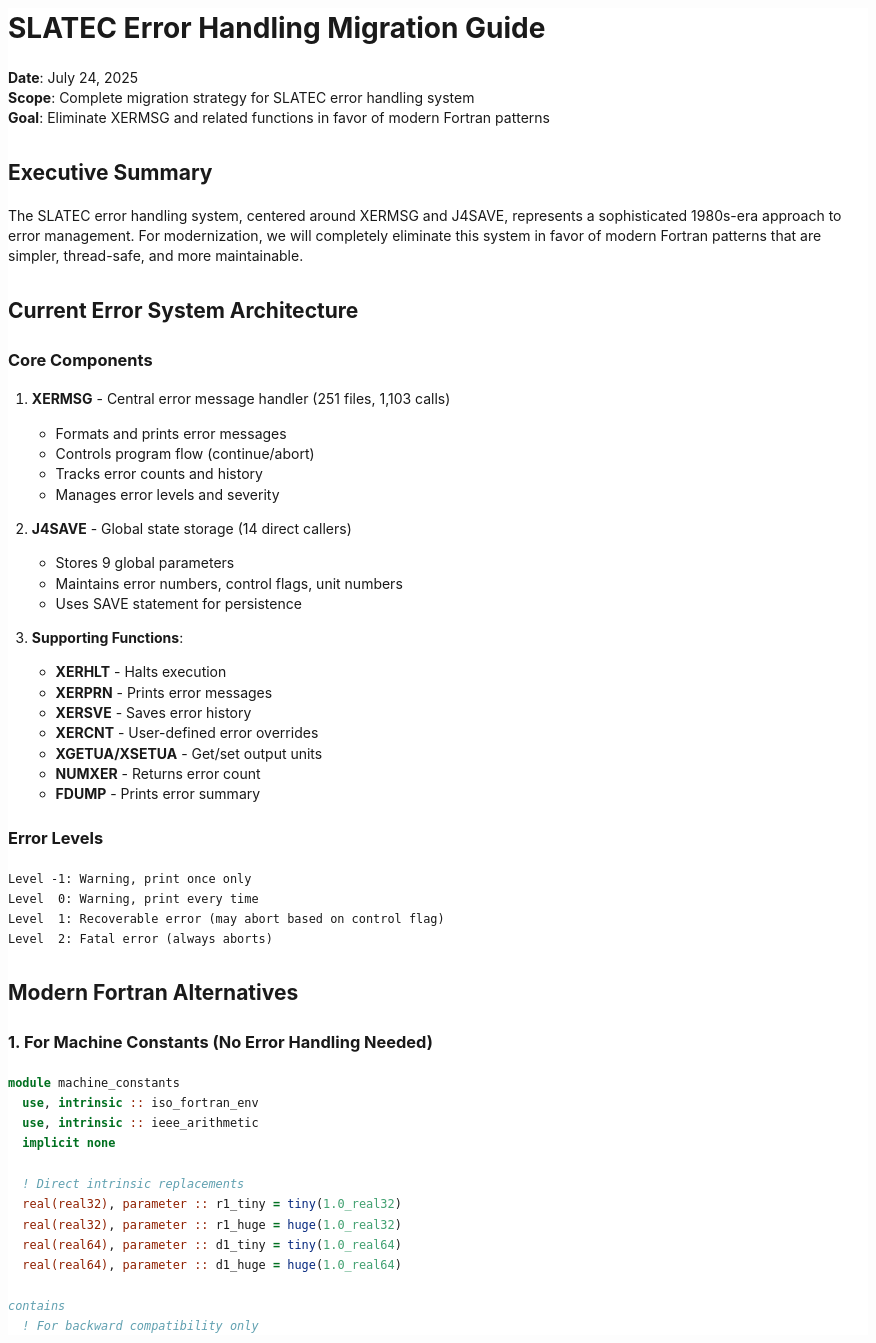 # SLATEC Error Handling Migration Guide

**Date**: July 24, 2025  
**Scope**: Complete migration strategy for SLATEC error handling system  
**Goal**: Eliminate XERMSG and related functions in favor of modern Fortran patterns

## Executive Summary

The SLATEC error handling system, centered around XERMSG and J4SAVE, represents a sophisticated 1980s-era approach to error management. For modernization, we will completely eliminate this system in favor of modern Fortran patterns that are simpler, thread-safe, and more maintainable.

## Current Error System Architecture

### Core Components

1. **XERMSG** - Central error message handler (251 files, 1,103 calls)
   - Formats and prints error messages
   - Controls program flow (continue/abort)
   - Tracks error counts and history
   - Manages error levels and severity

2. **J4SAVE** - Global state storage (14 direct callers)
   - Stores 9 global parameters
   - Maintains error numbers, control flags, unit numbers
   - Uses SAVE statement for persistence

3. **Supporting Functions**:
   - **XERHLT** - Halts execution
   - **XERPRN** - Prints error messages
   - **XERSVE** - Saves error history
   - **XERCNT** - User-defined error overrides
   - **XGETUA/XSETUA** - Get/set output units
   - **NUMXER** - Returns error count
   - **FDUMP** - Prints error summary

### Error Levels

```
Level -1: Warning, print once only
Level  0: Warning, print every time
Level  1: Recoverable error (may abort based on control flag)
Level  2: Fatal error (always aborts)
```

## Modern Fortran Alternatives

### 1. For Machine Constants (No Error Handling Needed)

```fortran
module machine_constants
  use, intrinsic :: iso_fortran_env
  use, intrinsic :: ieee_arithmetic
  implicit none
  
  ! Direct intrinsic replacements
  real(real32), parameter :: r1_tiny = tiny(1.0_real32)
  real(real32), parameter :: r1_huge = huge(1.0_real32)
  real(real64), parameter :: d1_tiny = tiny(1.0_real64)
  real(real64), parameter :: d1_huge = huge(1.0_real64)
  
contains
  ! For backward compatibility only
```
